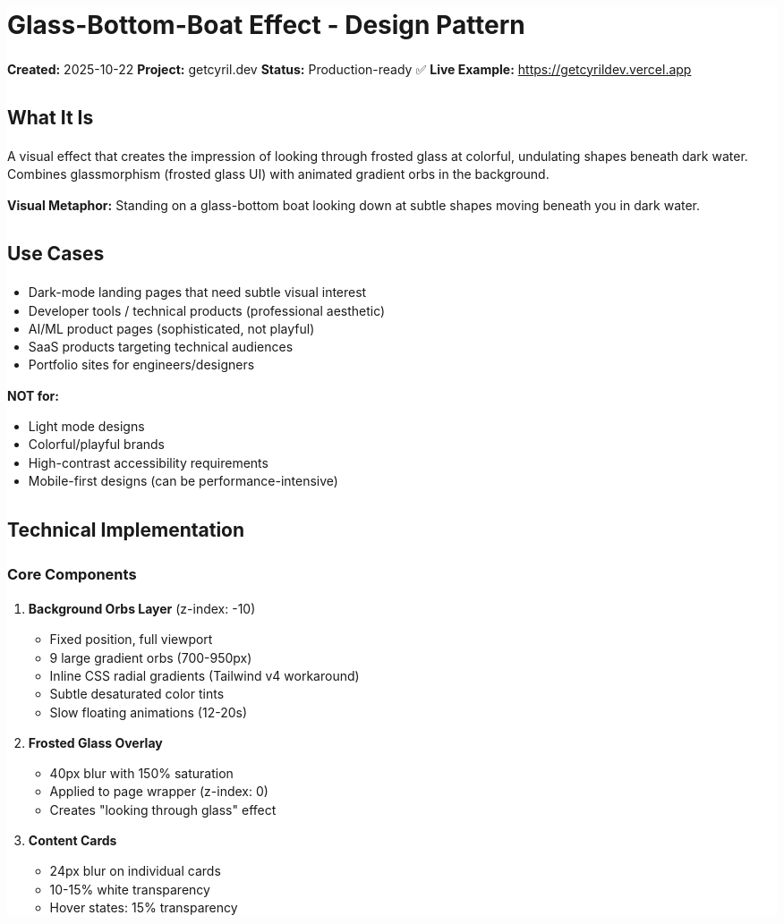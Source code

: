 # Glass-Bottom-Boat Effect - Design Pattern

**Created:** 2025-10-22
**Project:** getcyril.dev
**Status:** Production-ready ✅
**Live Example:** https://getcyrildev.vercel.app

## What It Is

A visual effect that creates the impression of looking through frosted glass at colorful, undulating shapes beneath dark water. Combines glassmorphism (frosted glass UI) with animated gradient orbs in the background.

**Visual Metaphor:** Standing on a glass-bottom boat looking down at subtle shapes moving beneath you in dark water.

## Use Cases

- Dark-mode landing pages that need subtle visual interest
- Developer tools / technical products (professional aesthetic)
- AI/ML product pages (sophisticated, not playful)
- SaaS products targeting technical audiences
- Portfolio sites for engineers/designers

**NOT for:**
- Light mode designs
- Colorful/playful brands
- High-contrast accessibility requirements
- Mobile-first designs (can be performance-intensive)

## Technical Implementation

### Core Components

1. **Background Orbs Layer** (z-index: -10)
   - Fixed position, full viewport
   - 9 large gradient orbs (700-950px)
   - Inline CSS radial gradients (Tailwind v4 workaround)
   - Subtle desaturated color tints
   - Slow floating animations (12-20s)

2. **Frosted Glass Overlay**
   - 40px blur with 150% saturation
   - Applied to page wrapper (z-index: 0)
   - Creates "looking through glass" effect

3. **Content Cards**
   - 24px blur on individual cards
   - 10-15% white transparency
   - Hover states: 15% transparency
